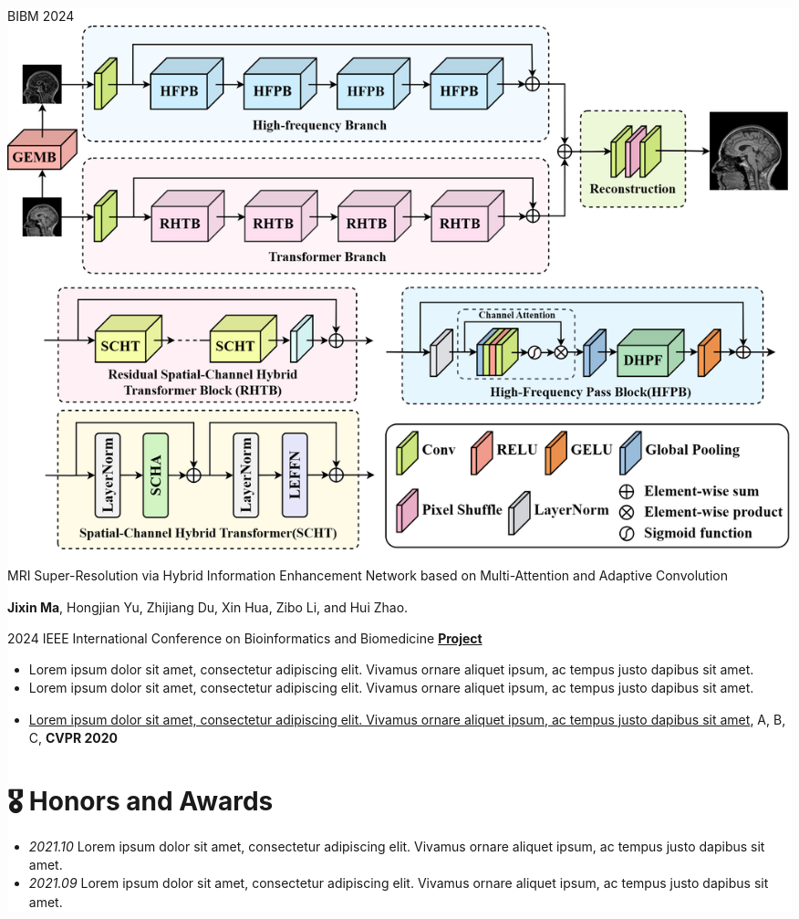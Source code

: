 <div class='paper-box'><div class='paper-box-image'><div><div class="badge">BIBM 2024</div><img src='images/SR_2D.png' alt="sym" width="100%"></div></div>
<div class='paper-box-text' markdown="1">

MRI Super-Resolution via Hybrid Information Enhancement Network based on Multi-Attention and Adaptive Convolution

**Jixin Ma**, Hongjian Yu, Zhijiang Du, Xin Hua, Zibo Li, and Hui Zhao.

2024 IEEE International Conference on Bioinformatics and Biomedicine
[**Project**](https://scholar.google.com/citations?view_op=view_citation&hl=zh-CN&user=DhtAFkwAAAAJ&citation_for_view=DhtAFkwAAAAJ:ALROH1vI_8AC) <strong><span class='show_paper_citations' data='DhtAFkwAAAAJ:ALROH1vI_8AC'></span></strong>
- Lorem ipsum dolor sit amet, consectetur adipiscing elit. Vivamus ornare aliquet ipsum, ac tempus justo dapibus sit amet.
- Lorem ipsum dolor sit amet, consectetur adipiscing elit. Vivamus ornare aliquet ipsum, ac tempus justo dapibus sit amet. 
</div>
</div>

- [Lorem ipsum dolor sit amet, consectetur adipiscing elit. Vivamus ornare aliquet ipsum, ac tempus justo dapibus sit amet](https://github.com), A, B, C, **CVPR 2020**


# 🎖 Honors and Awards
- *2021.10* Lorem ipsum dolor sit amet, consectetur adipiscing elit. Vivamus ornare aliquet ipsum, ac tempus justo dapibus sit amet. 
- *2021.09* Lorem ipsum dolor sit amet, consectetur adipiscing elit. Vivamus ornare aliquet ipsum, ac tempus justo dapibus sit amet. 
  